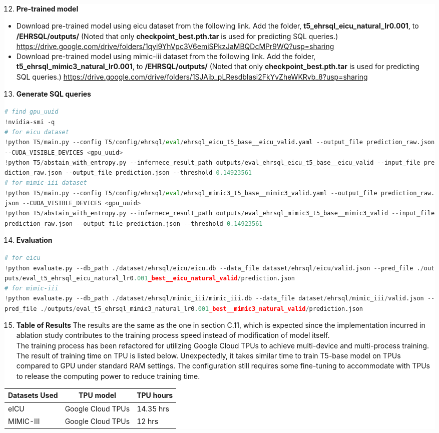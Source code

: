 12. **Pre-trained model**

- Download pre-trained model using eicu dataset from the following link.
  Add the folder, **t5_ehrsql_eicu_natural_lr0.001**, to **/EHRSQL/outputs/**
  (Noted that only **checkpoint_best.pth.tar** is used for predicting SQL queries.)
  https://drive.google.com/drive/folders/1qyi9YhVpc3V6emiSPkzJaMBQDcMPr9WQ?usp=sharing
  <br>
- Download pre-trained model using mimic-iii dataset from the following link.
  Add the folder, **t5_ehrsql_mimic3_natural_lr0.001**, to **/EHRSQL/outputs/**
  (Noted that only **checkpoint_best.pth.tar** is used for predicting SQL queries.)
  https://drive.google.com/drive/folders/1SJAib_pLResdbIasi2FkYvZheWKRvb_8?usp=sharing

13. **Generate SQL queries**

```python
# find gpu_uuid
!nvidia-smi -q
# for eicu dataset
!python T5/main.py --config T5/config/ehrsql/eval/ehrsql_eicu_t5_base__eicu_valid.yaml --output_file prediction_raw.json --CUDA_VISIBLE_DEVICES <gpu_uuid>
!python T5/abstain_with_entropy.py --infernece_result_path outputs/eval_ehrsql_eicu_t5_base__eicu_valid --input_file prediction_raw.json --output_file prediction.json --threshold 0.14923561
# for mimic-iii dataset
!python T5/main.py --config T5/config/ehrsql/eval/ehrsql_mimic3_t5_base__mimic3_valid.yaml --output_file prediction_raw.json --CUDA_VISIBLE_DEVICES <gpu_uuid>
!python T5/abstain_with_entropy.py --infernece_result_path outputs/eval_ehrsql_mimic3_t5_base__mimic3_valid --input_file prediction_raw.json --output_file prediction.json --threshold 0.14923561
```

14. **Evaluation**

```python
# for eicu
!python evaluate.py --db_path ./dataset/ehrsql/eicu/eicu.db --data_file dataset/ehrsql/eicu/valid.json --pred_file ./outputs/eval_t5_ehrsql_eicu_natural_lr0.001_best__eicu_natural_valid/prediction.json
# for mimic-iii
!python evaluate.py --db_path ./dataset/ehrsql/mimic_iii/mimic_iii.db --data_file dataset/ehrsql/mimic_iii/valid.json --pred_file ./outputs/eval_t5_ehrsql_mimic3_natural_lr0.001_best__mimic3_natural_valid/prediction.json
```

15. **Table of Results**
    The results are the same as the one in section C.11, which is expected since the implementation incurred in ablation study contributes to the training process speed instead of modification of model itself. <br>
    The training process has been refactored for utilizing Google Cloud TPUs to achieve multi-device and multi-process training. The result of training time on TPU is listed below. Unexpectedly, it takes similar time to train T5-base model on TPUs compared to GPU under standard RAM settings. The configuration still requires some fine-tuning to accommodate with TPUs to release the computing power to reduce training time.

| Datasets Used | TPU model         | TPU hours |
| ------------- | ----------------- | --------- |
| eICU          | Google Cloud TPUs | 14.35 hrs |
| MIMIC-III     | Google Cloud TPUs | 12 hrs    |
